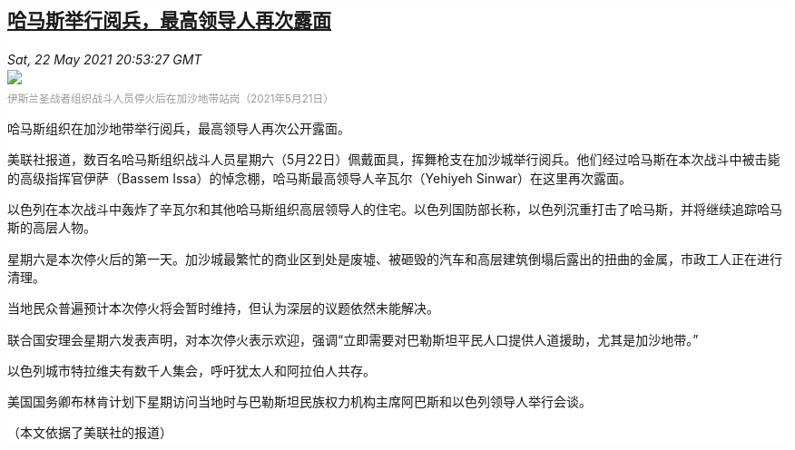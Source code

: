 
[哈马斯举行阅兵，最高领导人再次露面](https://www.voachinese.com/a/hamas-held-parade-20210522/5900679.html)
------

<div><i>Sat, 22 May 2021 20:53:27 GMT</i></div><img src="https://images.weserv.nl?url=gdb.voanews.com/DA32C2CF-85BD-4798-A41A-68A2BE51FE12_r1_s_w900.jpg" width="100%"><div><small style="color: #999;">伊斯兰圣战者组织战斗人员停火后在加沙地带站岗（2021年5月21日）</small></div><p>哈马斯组织在加沙地带举行阅兵，最高领导人再次公开露面。</p><p>美联社报道，数百名哈马斯组织战斗人员星期六（5月22日）佩戴面具，挥舞枪支在加沙城举行阅兵。他们经过哈马斯在本次战斗中被击毙的高级指挥官伊萨（Bassem Issa）的悼念棚，哈马斯最高领导人辛瓦尔（Yehiyeh Sinwar）在这里再次露面。</p><p>以色列在本次战斗中轰炸了辛瓦尔和其他哈马斯组织高层领导人的住宅。以色列国防部长称，以色列沉重打击了哈马斯，并将继续追踪哈马斯的高层人物。</p><p>星期六是本次停火后的第一天。加沙城最繁忙的商业区到处是废墟、被砸毁的汽车和高层建筑倒塌后露出的扭曲的金属，市政工人正在进行清理。</p><p>当地民众普遍预计本次停火将会暂时维持，但认为深层的议题依然未能解决。</p><p>联合国安理会星期六发表声明，对本次停火表示欢迎，强调“立即需要对巴勒斯坦平民人口提供人道援助，尤其是加沙地带。”</p><p>以色列城市特拉维夫有数千人集会，呼吁犹太人和阿拉伯人共存。</p><p>美国国务卿布林肯计划下星期访问当地时与巴勒斯坦民族权力机构主席阿巴斯和以色列领导人举行会谈。</p><p>（本文依据了美联社的报道）</p>
